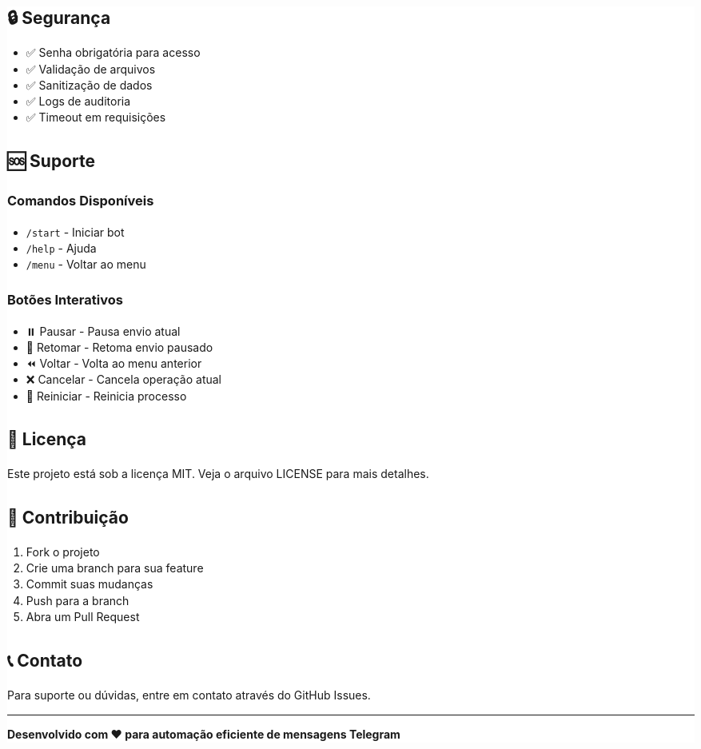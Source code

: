## 🔒 Segurança

- ✅ Senha obrigatória para acesso
- ✅ Validação de arquivos
- ✅ Sanitização de dados
- ✅ Logs de auditoria
- ✅ Timeout em requisições

## 🆘 Suporte

### Comandos Disponíveis
- `/start` - Iniciar bot
- `/help` - Ajuda
- `/menu` - Voltar ao menu

### Botões Interativos
- ⏸️ Pausar - Pausa envio atual
- 🔄 Retomar - Retoma envio pausado
- ⏪ Voltar - Volta ao menu anterior
- ❌ Cancelar - Cancela operação atual
- 🔄 Reiniciar - Reinicia processo

## 📝 Licença

Este projeto está sob a licença MIT. Veja o arquivo LICENSE para mais detalhes.

## 🤝 Contribuição

1. Fork o projeto
2. Crie uma branch para sua feature
3. Commit suas mudanças
4. Push para a branch
5. Abra um Pull Request

## 📞 Contato

Para suporte ou dúvidas, entre em contato através do GitHub Issues.

---

**Desenvolvido com ❤️ para automação eficiente de mensagens Telegram**